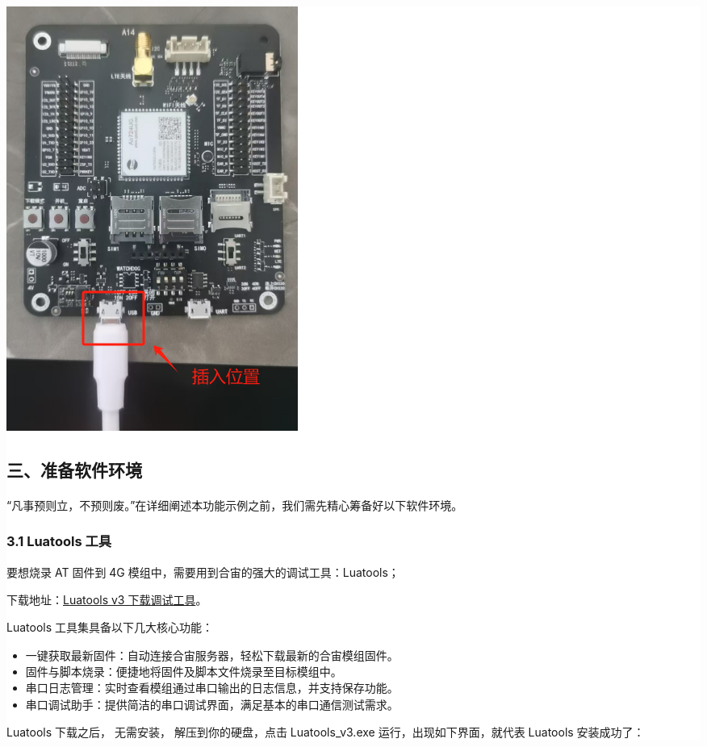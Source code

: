 ![](image/DjJvbVLohoXD48xEKpjcYKDmnud.png)

## 三、准备软件环境

“凡事预则立，不预则废。”在详细阐述本功能示例之前，我们需先精心筹备好以下软件环境。

### 3.1 Luatools 工具

要想烧录 AT 固件到 4G 模组中，需要用到合宙的强大的调试工具：Luatools；

下载地址：[Luatools v3 下载调试工具](https://luatos.com/luatools/download/last)。

Luatools 工具集具备以下几大核心功能：

- 一键获取最新固件：自动连接合宙服务器，轻松下载最新的合宙模组固件。
- 固件与脚本烧录：便捷地将固件及脚本文件烧录至目标模组中。
- 串口日志管理：实时查看模组通过串口输出的日志信息，并支持保存功能。
- 串口调试助手：提供简洁的串口调试界面，满足基本的串口通信测试需求。

Luatools 下载之后， 无需安装， 解压到你的硬盘，点击 Luatools_v3.exe 运行，出现如下界面，就代表 Luatools 安装成功了：
